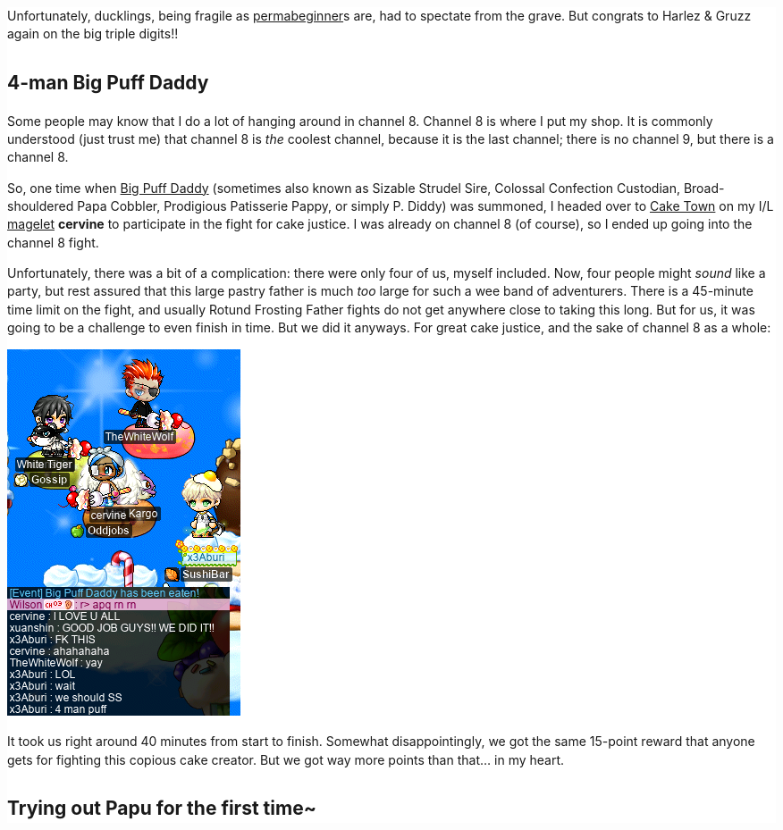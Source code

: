Unfortunately, ducklings, being fragile as [permabeginner](https://oddjobs.codeberg.page/odd-jobs.html#str-beginner)s are, had to spectate from the grave. But congrats to Harlez & Gruzz again on the big triple digits!!

## 4-man Big Puff Daddy

Some people may know that I do a lot of hanging around in channel 8. Channel 8 is where I put my shop. It is commonly understood (just trust me) that channel 8 is _the_ coolest channel, because it is the last channel; there is no channel 9, but there is a channel 8.

So, one time when [Big Puff Daddy](https://maplelegends.com/lib/monster?id=9400569) (sometimes also known as Sizable Strudel Sire, Colossal Confection Custodian, Broad-shouldered Papa Cobbler, Prodigious Patisserie Pappy, or simply P. Diddy) was summoned, I headed over to [Cake Town](https://maplelegends.com/lib/map?id=749020910) on my I/L [magelet](https://oddjobs.codeberg.page/odd-jobs.html#magelet) **cervine** to participate in the fight for cake justice. I was already on channel 8 (of course), so I ended up going into the channel 8 fight.

Unfortunately, there was a bit of a complication: there were only four of us, myself included. Now, four people might _sound_ like a party, but rest assured that this large pastry father is much _too_ large for such a wee band of adventurers. There is a 45-minute time limit on the fight, and usually Rotund Frosting Father fights do not get anywhere close to taking this long. But for us, it was going to be a challenge to even finish in time. But we did it anyways. For great cake justice, and the sake of channel 8 as a whole:

![4-man Big Puff Daddy](4-man-poof-dad.png "4-man Big Puff Daddy")

It took us right around 40 minutes from start to finish. Somewhat disappointingly, we got the same 15-point reward that anyone gets for fighting this copious cake creator. But we got way more points than that… in my heart.

## Trying out Papu for the first time~
